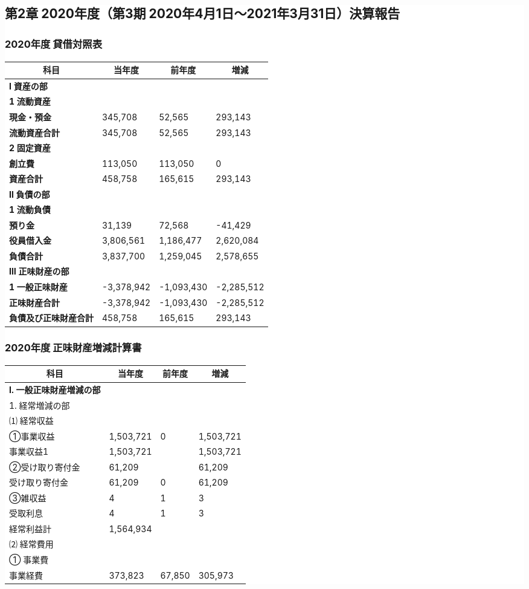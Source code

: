 

## 第2章 2020年度（第3期 2020年4月1日〜2021年3月31日）決算報告

### 2020年度 貸借対照表

| 科目           | **当年度**    | **前年度**    | **増減**     |
| ------------ | ---------- | ---------- | ---------- |
| **Ⅰ 資産の部**   |            |            |            |
| **1 流動資産**   |            |            |            |
| **現金・預金**    | 345,708    | 52,565     | 293,143    |
| **流動資産合計**   | 345,708    | 52,565     | 293,143    |
| **2 固定資産**   |            |            |            |
| **創立費**      | 113,050    | 113,050    | 0          |
| **資産合計**     | 458,758    | 165,615    | 293,143    |
| **Ⅱ 負債の部**   |            |            |            |
| **1 流動負債**   |            |            |            |
| **預り金**      | 31,139     | 72,568     | -41,429    |
| **役員借入金**    | 3,806,561  | 1,186,477  | 2,620,084  |
| **負債合計**     | 3,837,700  | 1,259,045  | 2,578,655  |
| **Ⅲ 正味財産の部** |            |            |            |
| **1 一般正味財産** | -3,378,942 | -1,093,430 | -2,285,512 |
| **正味財産合計**   | -3,378,942 | -1,093,430 | -2,285,512 |
| **負債及び正味財産合計**   | 458,758    | 165,615    | 293,143    |


### 2020年度 正味財産増減計算書

| 科目                | **当年度**    | **前年度**    | **増減**     |
| ----------------- | ---------- | ---------- | ---------- |
| **Ⅰ. 一般正味財産増減の部** |            |            |            |
| 1. 経常増減の部         |            |            |            |
| ⑴ 経常収益            |            |            |            |
| ①事業収益             | 1,503,721  | 0          | 1,503,721  |
| 事業収益1             | 1,503,721  |            | 1,503,721  |
| ②受け取り寄付金          | 61,209     |            | 61,209     |
| 受け取り寄付金           | 61,209     | 0          | 61,209     |
| ③雑収益              | 4          | 1          | 3          |
| 受取利息              | 4          | 1          | 3          |
| 経常利益計             | 1,564,934  |            |            |
| ⑵ 経常費用            |            |            |            |
| ① 事業費             |            |            |            |
| 事業経費              | 373,823    | 67,850     | 305,973    |